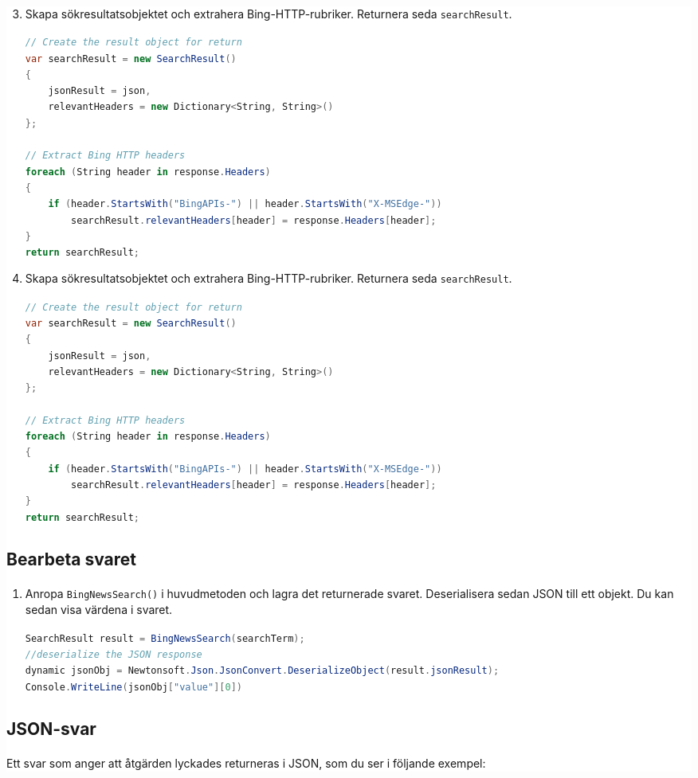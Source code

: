 3. Skapa sökresultatsobjektet och extrahera Bing-HTTP-rubriker. Returnera seda `searchResult`.

    ```csharp
    // Create the result object for return
    var searchResult = new SearchResult()
    {
        jsonResult = json,
        relevantHeaders = new Dictionary<String, String>()
    };

    // Extract Bing HTTP headers
    foreach (String header in response.Headers)
    {
        if (header.StartsWith("BingAPIs-") || header.StartsWith("X-MSEdge-"))
            searchResult.relevantHeaders[header] = response.Headers[header];
    }
    return searchResult;
    ```

3. Skapa sökresultatsobjektet och extrahera Bing-HTTP-rubriker. Returnera seda `searchResult`.

    ```csharp
    // Create the result object for return
    var searchResult = new SearchResult()
    {
        jsonResult = json,
        relevantHeaders = new Dictionary<String, String>()
    };

    // Extract Bing HTTP headers
    foreach (String header in response.Headers)
    {
        if (header.StartsWith("BingAPIs-") || header.StartsWith("X-MSEdge-"))
            searchResult.relevantHeaders[header] = response.Headers[header];
    }
    return searchResult;
    ```

## <a name="process-the-response"></a>Bearbeta svaret

1. Anropa `BingNewsSearch()` i huvudmetoden och lagra det returnerade svaret. Deserialisera sedan JSON till ett objekt. Du kan sedan visa värdena i svaret.

    ```csharp
    SearchResult result = BingNewsSearch(searchTerm);
    //deserialize the JSON response
    dynamic jsonObj = Newtonsoft.Json.JsonConvert.DeserializeObject(result.jsonResult);
    Console.WriteLine(jsonObj["value"][0])
    ```

## <a name="json-response"></a>JSON-svar

Ett svar som anger att åtgärden lyckades returneras i JSON, som du ser i följande exempel:
